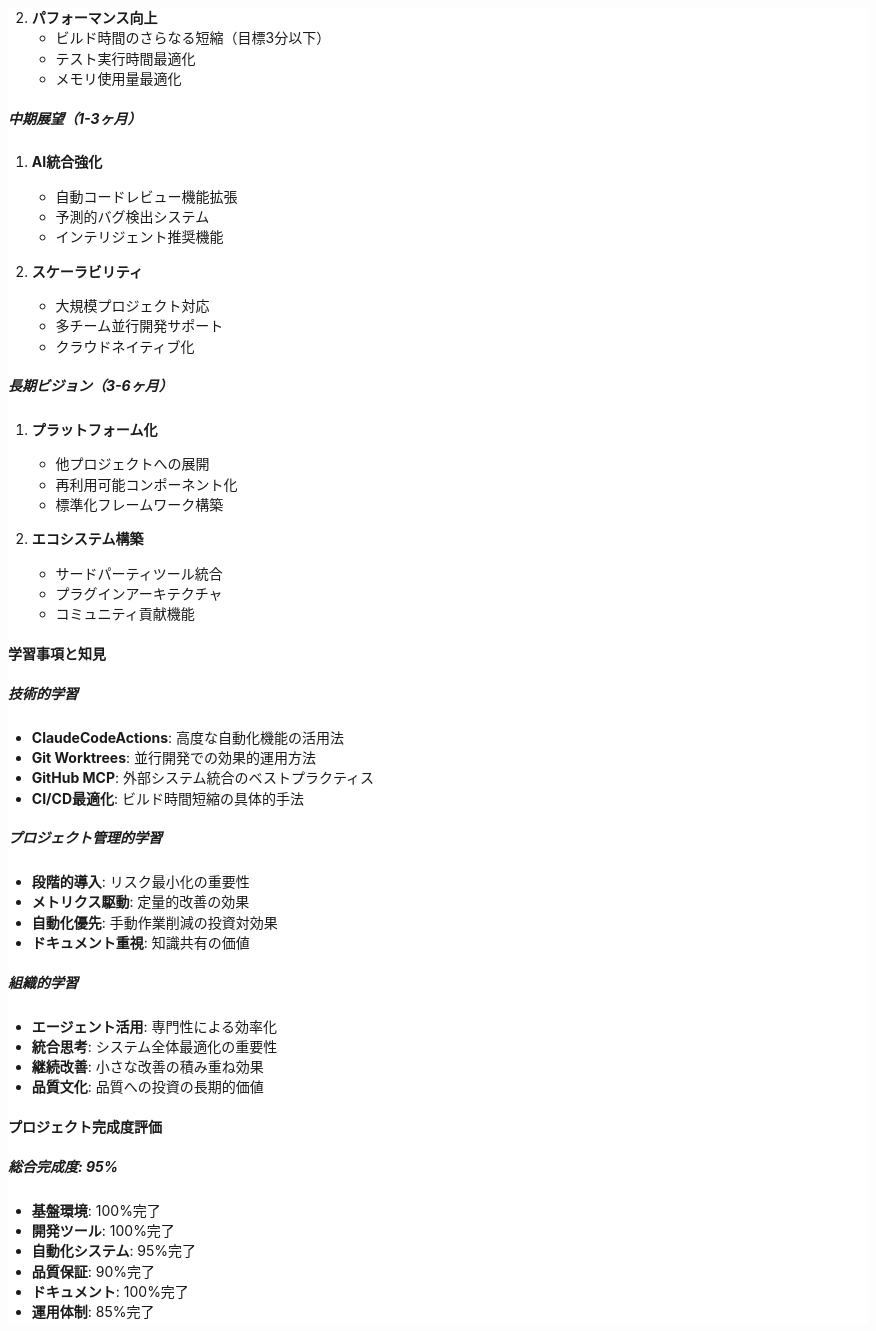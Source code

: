 2. **パフォーマンス向上**
   - ビルド時間のさらなる短縮（目標3分以下）
   - テスト実行時間最適化
   - メモリ使用量最適化

##### 中期展望（1-3ヶ月）
1. **AI統合強化**
   - 自動コードレビュー機能拡張
   - 予測的バグ検出システム
   - インテリジェント推奨機能

2. **スケーラビリティ**
   - 大規模プロジェクト対応
   - 多チーム並行開発サポート
   - クラウドネイティブ化

##### 長期ビジョン（3-6ヶ月）
1. **プラットフォーム化**
   - 他プロジェクトへの展開
   - 再利用可能コンポーネント化
   - 標準化フレームワーク構築

2. **エコシステム構築**
   - サードパーティツール統合
   - プラグインアーキテクチャ
   - コミュニティ貢献機能

#### 学習事項と知見

##### 技術的学習
- **ClaudeCodeActions**: 高度な自動化機能の活用法
- **Git Worktrees**: 並行開発での効果的運用方法
- **GitHub MCP**: 外部システム統合のベストプラクティス
- **CI/CD最適化**: ビルド時間短縮の具体的手法

##### プロジェクト管理的学習
- **段階的導入**: リスク最小化の重要性
- **メトリクス駆動**: 定量的改善の効果
- **自動化優先**: 手動作業削減の投資対効果
- **ドキュメント重視**: 知識共有の価値

##### 組織的学習
- **エージェント活用**: 専門性による効率化
- **統合思考**: システム全体最適化の重要性
- **継続改善**: 小さな改善の積み重ね効果
- **品質文化**: 品質への投資の長期的価値

#### プロジェクト完成度評価

##### 総合完成度: 95%
- **基盤環境**: 100%完了
- **開発ツール**: 100%完了
- **自動化システム**: 95%完了
- **品質保証**: 90%完了
- **ドキュメント**: 100%完了
- **運用体制**: 85%完了
